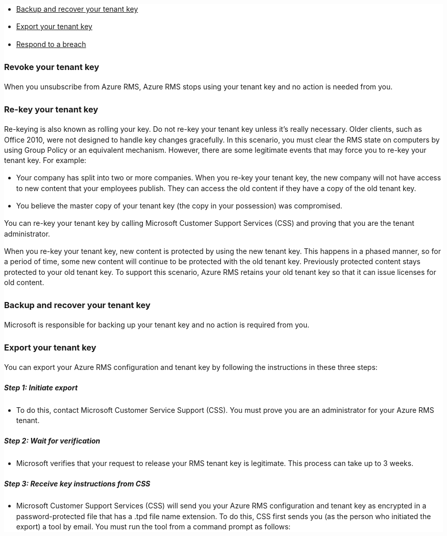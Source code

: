 - [Backup and recover your tenant key](../Topic/Operations_for_Your_Azure_Rights_Management_Tenant_Key.md#BKMK_MSBackup)

- [Export your tenant key](../Topic/Operations_for_Your_Azure_Rights_Management_Tenant_Key.md#BKMK_MSExport)

- [Respond to a breach](../Topic/Operations_for_Your_Azure_Rights_Management_Tenant_Key.md#BKMK_MSBreach)

### <a name="BKMK_MSRevoke"></a>Revoke your tenant key
When you unsubscribe from Azure RMS, Azure RMS stops using your tenant key and no action is needed from you.

### <a name="BKMK_MSRekey"></a>Re-key your tenant key
Re-keying is also known as rolling your key. Do not re-key your tenant key unless it’s really necessary. Older clients, such as Office 2010, were not designed to handle key changes gracefully. In this scenario, you must clear the RMS state on computers by using Group Policy or an equivalent mechanism. However, there are some legitimate events that may force you to re-key your tenant key. For example:

- Your company has split into two or more companies. When you re-key your tenant key, the new company will not have access to new content that your employees publish. They can access the old content if they have a copy of the old tenant key.

- You believe the master copy of your tenant key (the copy in your possession) was compromised.

You can re-key your tenant key by calling Microsoft Customer Support Services (CSS) and proving that you are the tenant administrator.

When you re-key your tenant key, new content is protected by using the new tenant key. This happens in a phased manner, so for a period of time, some new content will continue to be protected with the old tenant key. Previously protected content stays protected to your old tenant key. To support this scenario, Azure RMS retains your old tenant key so that it can issue licenses for old content.

### <a name="BKMK_MSBackup"></a>Backup and recover your tenant key
Microsoft is responsible for backing up your tenant key and no action is required from you.

### <a name="BKMK_MSExport"></a>Export your tenant key
You can export your Azure RMS configuration and tenant key by following the instructions in these three steps:

##### Step 1: Initiate export

- To do this, contact Microsoft Customer Service Support (CSS). You must prove you are an administrator for your Azure RMS tenant.

##### Step 2: Wait for verification

- Microsoft verifies that your request to release your RMS tenant key is legitimate. This process can take up to 3 weeks.

##### Step 3: Receive key instructions from CSS

- Microsoft Customer Support Services (CSS) will send you your Azure RMS configuration and tenant key as encrypted in a password-protected file that has a .tpd file name extension. To do this, CSS first sends you (as the person who initiated the export) a tool by email. You must run the tool from a command prompt as follows:
